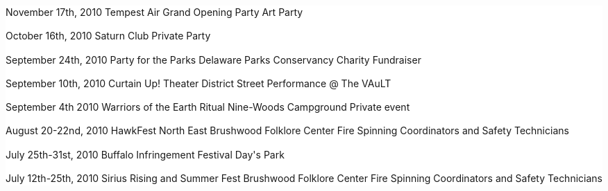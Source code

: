 November 17th, 2010
Tempest Air Grand Opening Party
Art Party

October 16th, 2010
Saturn Club
Private Party

September 24th, 2010
Party for the Parks
Delaware Parks Conservancy
Charity Fundraiser

September 10th, 2010
Curtain Up!
Theater District Street Performance @ The VAuLT

September 4th 2010
Warriors of the Earth Ritual
Nine-Woods Campground
Private event

August 20-22nd, 2010
HawkFest North East
Brushwood Folklore Center
Fire Spinning Coordinators and Safety Technicians

July 25th-31st, 2010
Buffalo Infringement Festival
Day's Park

July 12th-25th, 2010
Sirius Rising and Summer Fest
Brushwood Folklore Center
Fire Spinning Coordinators and Safety Technicians

